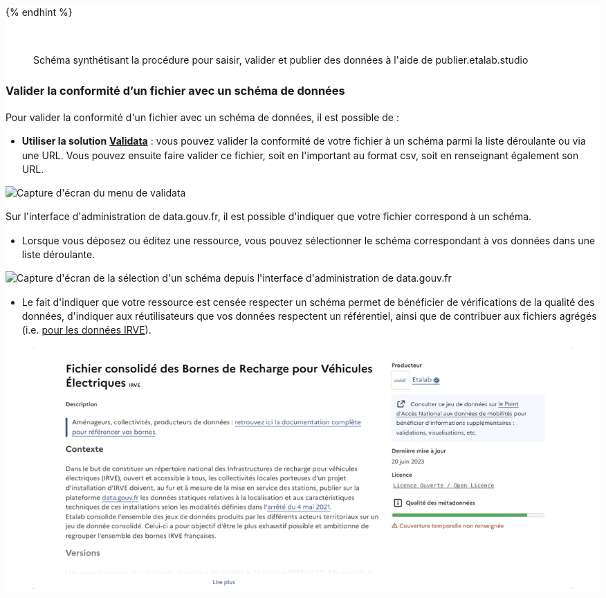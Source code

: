
{% endhint %}

<figure><img src="../../../.gitbook/assets/Capture d’écran 2023-04-25 à 18.05.30 (5).png" alt=""><figcaption><p>Schéma synthétisant la procédure pour saisir, valider et publier des données à l'aide de publier.etalab.studio</p></figcaption></figure>

### **Valider la conformité d’un fichier avec un schéma de données**

Pour valider la conformité d'un fichier avec un schéma de données, il est possible de :&#x20;

* **Utiliser la solution** [**Validata**](https://validata.fr/) : vous pouvez valider la conformité de votre fichier à un schéma parmi la liste déroulante ou via une URL. Vous pouvez ensuite faire valider ce fichier, soit en l'important au format csv, soit en renseignant également son URL.

![Capture d'écran du menu de validata](https://guides.etalab.gouv.fr/assets/img/validata.f6a9dd72.png)

Sur l'interface d'administration de data.gouv.fr, il est possible d'indiquer que votre fichier correspond à un schéma.&#x20;

* Lorsque vous déposez ou éditez une ressource, vous pouvez sélectionner le schéma correspondant à vos données dans une liste déroulante.

![Capture d'écran de la sélection d'un schéma depuis l'interface d'administration de data.gouv.fr](https://guides.etalab.gouv.fr/assets/img/selection-schema.d958a2c6.png)

* Le fait d'indiquer que votre ressource est censée respecter un schéma permet de bénéficier de vérifications de la qualité des données, d'indiquer aux réutilisateurs que vos données respectent un référentiel, ainsi que de contribuer aux fichiers agrégés (i.e. [pour les données IRVE](https://www.data.gouv.fr/fr/datasets/fichier-consolide-des-bornes-de-recharge-pour-vehicules-electriques/)).

<figure><img src="../../../.gitbook/assets/Jun-20-2023 17-13-07.gif" alt=""><figcaption></figcaption></figure>
